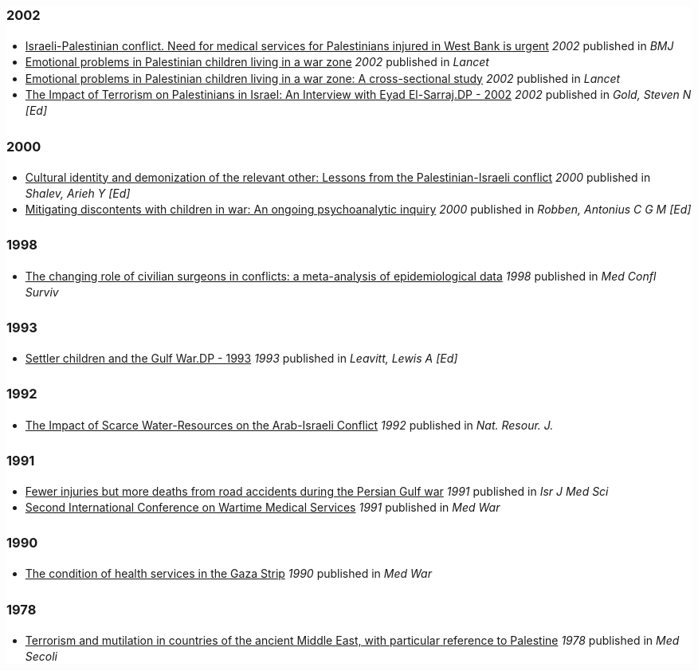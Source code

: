 ### 2002
- [Israeli-Palestinian conflict. Need for medical services for Palestinians injured in West Bank is urgent](http://www.ncbi.nlm.nih.gov/entrez/query.fcgi?holding=inleurlib_fft&cmd=Retrieve&db=PubMed&dopt=Citation&list_uids=11834571) _2002_ published in _BMJ_
- [Emotional problems in Palestinian children living in a war zone](http://www.ncbi.nlm.nih.gov/entrez/query.fcgi?holding=inleurlib_fft&cmd=Retrieve&db=PubMed&dopt=Citation&list_uids=12384014) _2002_ published in _Lancet_
- [Emotional problems in Palestinian children living in a war zone: A cross-sectional study](https://www.embase.com/search/results?subaction=viewrecord&id=L34607054&from=export) _2002_ published in _Lancet_
- [The Impact of Terrorism on Palestinians in Israel: An Interview with Eyad El-Sarraj.DP - 2002](https://ovidsp.ovid.com/ovidweb.cgi?T=JS&CSC=Y&NEWS=N&PAGE=fulltext&D=psyc4&AN=2004-12293-007) _2002_ published in _Gold, Steven N [Ed]_

### 2000
- [Cultural identity and demonization of the relevant other: Lessons from the Palestinian-Israeli conflict](https://ovidsp.ovid.com/ovidweb.cgi?T=JS&CSC=Y&NEWS=N&PAGE=fulltext&D=psyc3&AN=2000-07088-008) _2000_ published in _Shalev, Arieh Y [Ed]_
- [Mitigating discontents with children in war: An ongoing psychoanalytic inquiry](https://ovidsp.ovid.com/ovidweb.cgi?T=JS&CSC=Y&NEWS=N&PAGE=fulltext&D=psyc3&AN=2000-16315-003) _2000_ published in _Robben, Antonius C G M [Ed]_

### 1998
- [The changing role of civilian surgeons in conflicts: a meta-analysis of epidemiological data](http://www.ncbi.nlm.nih.gov/entrez/query.fcgi?holding=inleurlib_fft&cmd=Retrieve&db=PubMed&dopt=Citation&list_uids=9772828) _1998_ published in _Med Confl Surviv_

### 1993
- [Settler children and the Gulf War.DP - 1993](https://ovidsp.ovid.com/ovidweb.cgi?T=JS&CSC=Y&NEWS=N&PAGE=fulltext&D=psyc3&AN=1993-98910-006) _1993_ published in _Leavitt, Lewis A [Ed]_

### 1992
- [The Impact of Scarce Water-Resources on the Arab-Israeli Conflict](no-link) _1992_ published in _Nat. Resour. J._

### 1991
- [Fewer injuries but more deaths from road accidents during the Persian Gulf war](http://www.ncbi.nlm.nih.gov/entrez/query.fcgi?holding=inleurlib_fft&cmd=Retrieve&db=PubMed&dopt=Citation&list_uids=1757236) _1991_ published in _Isr J Med Sci_
- [Second International Conference on Wartime Medical Services](https://www.embase.com/search/results?subaction=viewrecord&id=L21853964&from=export) _1991_ published in _Med War_

### 1990
- [The condition of health services in the Gaza Strip](http://www.ncbi.nlm.nih.gov/entrez/query.fcgi?holding=inleurlib_fft&cmd=Retrieve&db=PubMed&dopt=Citation&list_uids=2215363) _1990_ published in _Med War_

### 1978
- [Terrorism and mutilation in countries of the ancient Middle East, with particular reference to Palestine](http://www.ncbi.nlm.nih.gov/entrez/query.fcgi?holding=inleurlib_fft&cmd=Retrieve&db=PubMed&dopt=Citation&list_uids=399793) _1978_ published in _Med Secoli_
